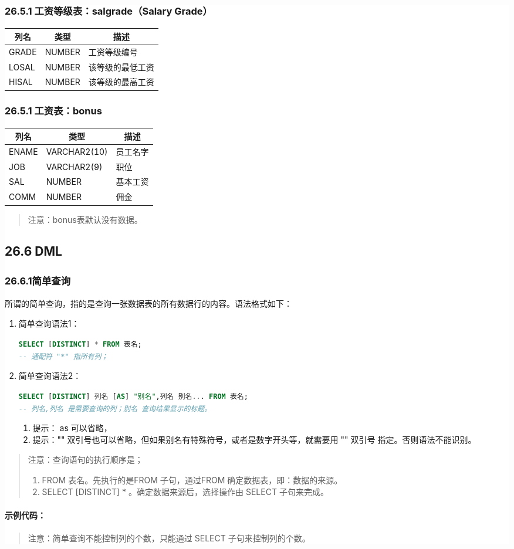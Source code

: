 ### 26.5.1 工资等级表：salgrade（Salary Grade）

| 列名    | 类型     | 描述       |
| ----- | ------ | -------- |
| GRADE | NUMBER | 工资等级编号   |
| LOSAL | NUMBER | 该等级的最低工资 |
| HISAL | NUMBER | 该等级的最高工资 |

### 26.5.1 工资表：bonus

| 列名    | 类型           | 描述   |
| ----- | ------------ | ---- |
| ENAME | VARCHAR2(10) | 员工名字 |
| JOB   | VARCHAR2(9)  | 职位   |
| SAL   | NUMBER       | 基本工资 |
| COMM  | NUMBER       | 佣金   |

> 注意：bonus表默认没有数据。

## 26.6 DML

### 26.6.1简单查询

所谓的简单查询，指的是查询一张数据表的所有数据行的内容。语法格式如下：

1. 简单查询语法1：

   ```sql
   SELECT [DISTINCT] * FROM 表名;
   -- 通配符 "*" 指所有列；
   ```

2. 简单查询语法2：

   ```sql
   SELECT [DISTINCT] 列名 [AS] "别名",列名 别名... FROM 表名;
   -- 列名,列名 是需要查询的列；别名 查询结果显示的标题。
   ```

   1. 提示： as 可以省略，
   2. 提示："" 双引号也可以省略，但如果别名有特殊符号，或者是数字开头等，就需要用 "" 双引号 指定。否则语法不能识别。

> 注意：查询语句的执行顺序是；
>
> 1. FROM 表名。先执行的是FROM 子句，通过FROM 确定数据表，即：数据的来源。
> 2. SELECT [DISTINCT] * 。确定数据来源后，选择操作由 SELECT 子句来完成。

#### 示例代码：

> 注意：简单查询不能控制列的个数，只能通过 SELECT 子句来控制列的个数。
